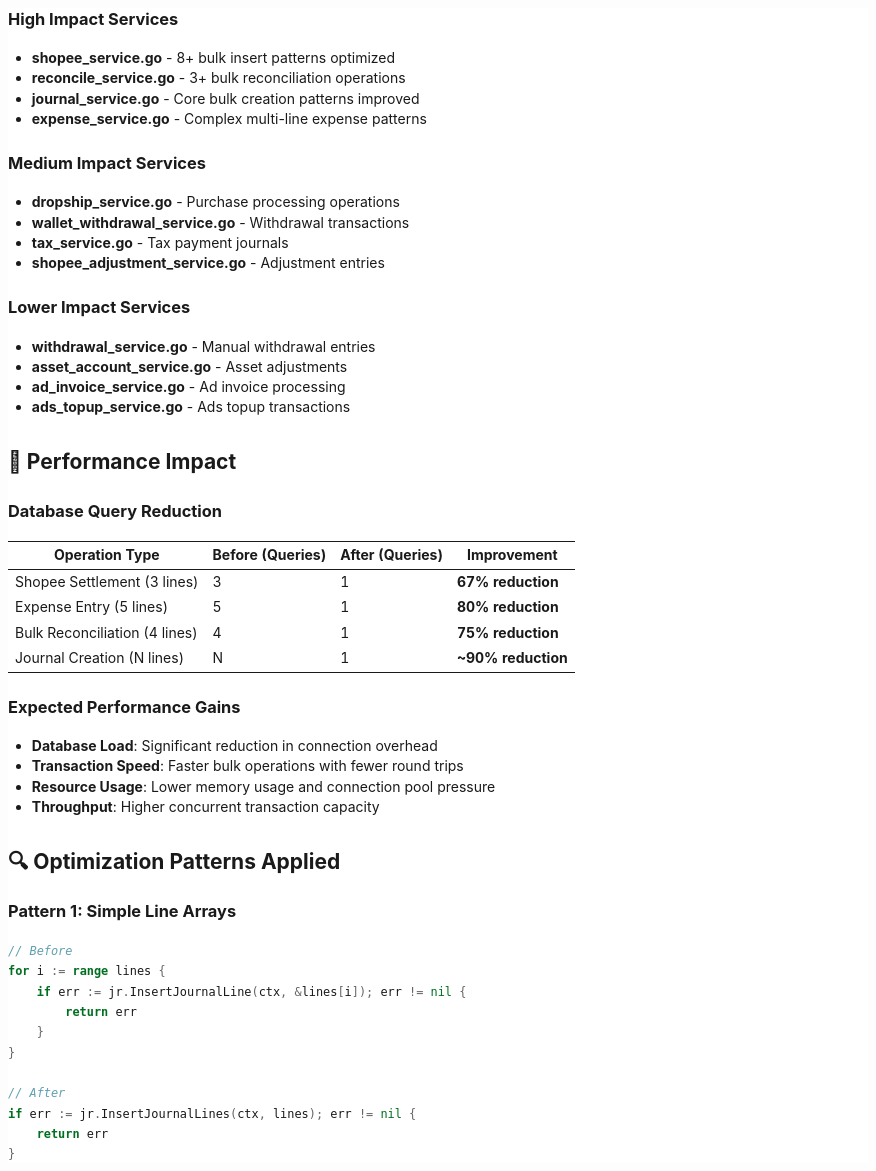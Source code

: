 ### High Impact Services
- **shopee_service.go** - 8+ bulk insert patterns optimized
- **reconcile_service.go** - 3+ bulk reconciliation operations
- **journal_service.go** - Core bulk creation patterns improved
- **expense_service.go** - Complex multi-line expense patterns

### Medium Impact Services
- **dropship_service.go** - Purchase processing operations
- **wallet_withdrawal_service.go** - Withdrawal transactions
- **tax_service.go** - Tax payment journals
- **shopee_adjustment_service.go** - Adjustment entries

### Lower Impact Services
- **withdrawal_service.go** - Manual withdrawal entries
- **asset_account_service.go** - Asset adjustments
- **ad_invoice_service.go** - Ad invoice processing
- **ads_topup_service.go** - Ads topup transactions

## 🎯 Performance Impact

### Database Query Reduction
| Operation Type | Before (Queries) | After (Queries) | Improvement |
|----------------|------------------|-----------------|-------------|
| Shopee Settlement (3 lines) | 3 | 1 | **67% reduction** |
| Expense Entry (5 lines) | 5 | 1 | **80% reduction** |
| Bulk Reconciliation (4 lines) | 4 | 1 | **75% reduction** |
| Journal Creation (N lines) | N | 1 | **~90% reduction** |

### Expected Performance Gains
- **Database Load**: Significant reduction in connection overhead
- **Transaction Speed**: Faster bulk operations with fewer round trips
- **Resource Usage**: Lower memory usage and connection pool pressure
- **Throughput**: Higher concurrent transaction capacity

## 🔍 Optimization Patterns Applied

### Pattern 1: Simple Line Arrays
```go
// Before
for i := range lines {
    if err := jr.InsertJournalLine(ctx, &lines[i]); err != nil {
        return err
    }
}

// After
if err := jr.InsertJournalLines(ctx, lines); err != nil {
    return err
}
```
